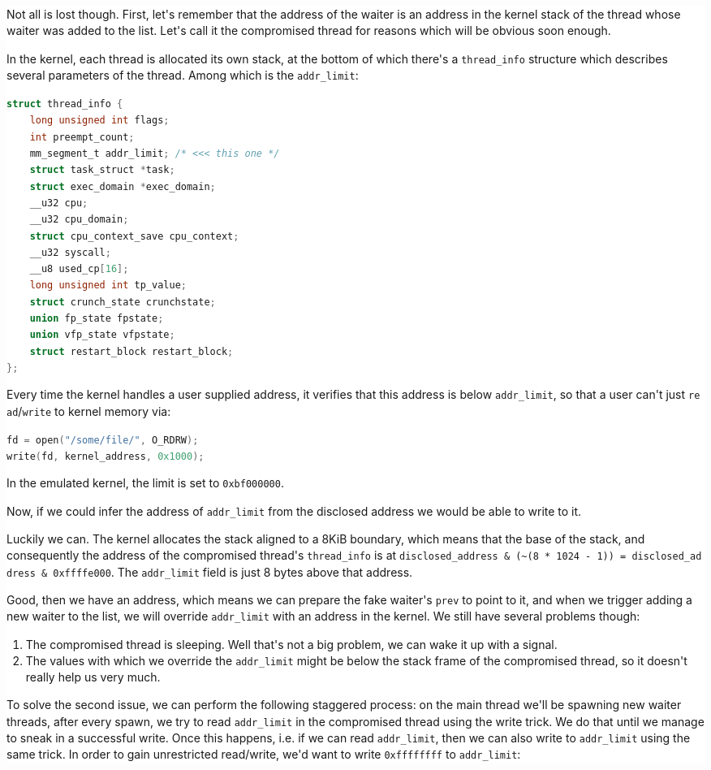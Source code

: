 Not all is lost though. First, let's remember that the address of the waiter is an address in the kernel stack of the thread whose waiter was added to the list. Let's call it the compromised thread for reasons which will be obvious soon enough.

In the kernel, each thread is allocated its own stack, at the bottom of which there's a `thread_info` structure which describes several parameters of the thread. Among which is the `addr_limit`:

```c
struct thread_info {
    long unsigned int flags;
    int preempt_count;
    mm_segment_t addr_limit; /* <<< this one */
    struct task_struct *task;
    struct exec_domain *exec_domain;
    __u32 cpu;
    __u32 cpu_domain;
    struct cpu_context_save cpu_context;
    __u32 syscall;
    __u8 used_cp[16];
    long unsigned int tp_value;
    struct crunch_state crunchstate;
    union fp_state fpstate;
    union vfp_state vfpstate;
    struct restart_block restart_block;
};
```

Every time the kernel handles a user supplied address, it verifies that this address is below `addr_limit`, so that a user can't just `read`/`write` to kernel memory via:

```c
fd = open("/some/file/", O_RDRW);
write(fd, kernel_address, 0x1000);
```

In the emulated kernel, the limit is set to `0xbf000000`.

Now, if we could infer the address of `addr_limit` from the disclosed address we would be able to write to it.

Luckily we can. The kernel allocates the stack aligned to a 8KiB boundary, which means that the base of the stack, and consequently the address of the compromised thread's `thread_info` is at `disclosed_address & (~(8 * 1024 - 1)) = disclosed_address & 0xffffe000`. The `addr_limit` field is just 8 bytes above that address.

Good, then we have an address, which means we can prepare the fake waiter's `prev` to point to it, and when we trigger adding a new waiter to the list, we will override `addr_limit` with an address in the kernel. We still have several problems though:

1. The compromised thread is sleeping. Well that's not a big problem, we can wake it up with a signal.
2. The values with which we override the `addr_limit` might be below the stack frame of the compromised thread, so it doesn't really help us very much.

To solve the second issue, we can perform the following staggered process: on the main thread we'll be spawning new waiter threads, after every spawn, we try to read `addr_limit` in the compromised thread using the write trick. We do that until we manage to sneak in a successful write. Once this happens, i.e. if we can read `addr_limit`, then we can also write to `addr_limit` using the same trick. In order to gain unrestricted read/write, we'd want to write `0xffffffff` to `addr_limit`:
